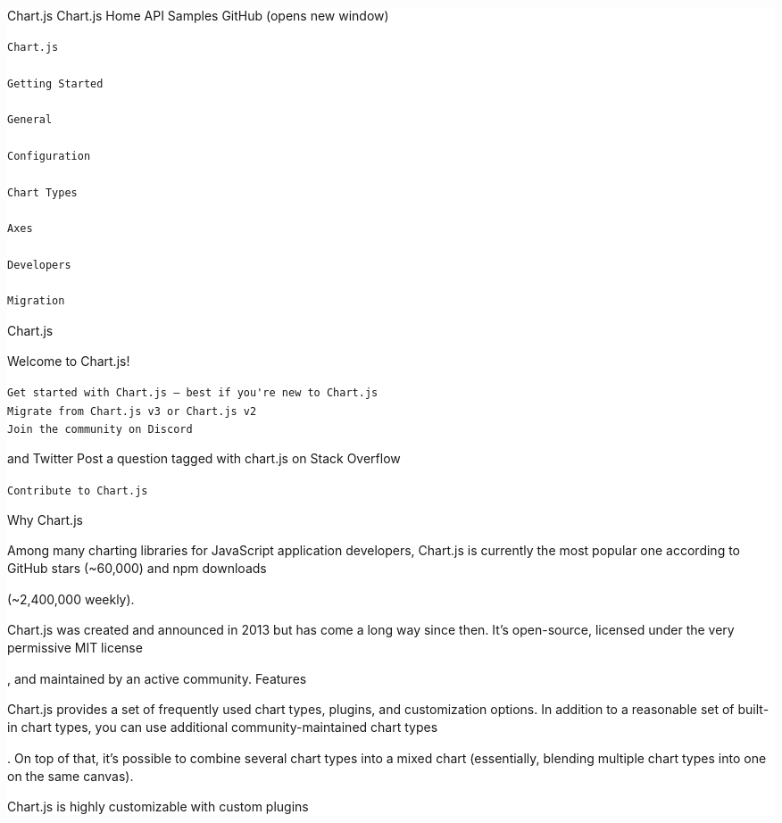 
Chart.js Chart.js
Home
API
Samples
GitHub
(opens new window)

    Chart.js

    Getting Started

    General

    Configuration

    Chart Types

    Axes

    Developers

    Migration

Chart.js

Welcome to Chart.js!

    Get started with Chart.js — best if you're new to Chart.js
    Migrate from Chart.js v3 or Chart.js v2
    Join the community on Discord

and Twitter
Post a question tagged with chart.js on Stack Overflow

    Contribute to Chart.js

Why Chart.js

Among many charting libraries
for JavaScript application developers, Chart.js is currently the most popular one according to GitHub stars (~60,000) and npm downloads

(~2,400,000 weekly).

Chart.js was created and announced
in 2013 but has come a long way since then. It’s open-source, licensed under the very permissive MIT license

, and maintained by an active community.
Features

Chart.js provides a set of frequently used chart types, plugins, and customization options. In addition to a reasonable set of built-in chart types, you can use additional community-maintained chart types

. On top of that, it’s possible to combine several chart types into a mixed chart (essentially, blending multiple chart types into one on the same canvas).

Chart.js is highly customizable with custom plugins
